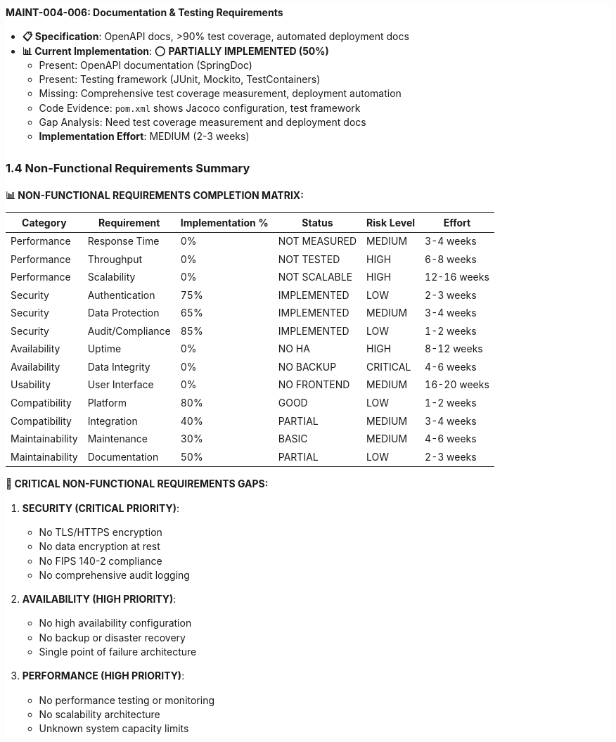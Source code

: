 **MAINT-004-006: Documentation & Testing Requirements**
- **📋 Specification**: OpenAPI docs, >90% test coverage, automated deployment docs
- **📊 Current Implementation**: ⭕ **PARTIALLY IMPLEMENTED (50%)**
  - Present: OpenAPI documentation (SpringDoc)
  - Present: Testing framework (JUnit, Mockito, TestContainers)
  - Missing: Comprehensive test coverage measurement, deployment automation
  - Code Evidence: `pom.xml` shows Jacoco configuration, test framework
  - Gap Analysis: Need test coverage measurement and deployment docs
  - **Implementation Effort**: MEDIUM (2-3 weeks)

### 1.4 Non-Functional Requirements Summary

**📊 NON-FUNCTIONAL REQUIREMENTS COMPLETION MATRIX:**

| Category | Requirement | Implementation % | Status | Risk Level | Effort |
|----------|-------------|------------------|--------|------------|--------|
| Performance | Response Time | 0% | NOT MEASURED | MEDIUM | 3-4 weeks |
| Performance | Throughput | 0% | NOT TESTED | HIGH | 6-8 weeks |
| Performance | Scalability | 0% | NOT SCALABLE | HIGH | 12-16 weeks |
| Security | Authentication | 75% | IMPLEMENTED | LOW | 2-3 weeks |
| Security | Data Protection | 65% | IMPLEMENTED | MEDIUM | 3-4 weeks |
| Security | Audit/Compliance | 85% | IMPLEMENTED | LOW | 1-2 weeks |
| Availability | Uptime | 0% | NO HA | HIGH | 8-12 weeks |
| Availability | Data Integrity | 0% | NO BACKUP | CRITICAL | 4-6 weeks |
| Usability | User Interface | 0% | NO FRONTEND | MEDIUM | 16-20 weeks |
| Compatibility | Platform | 80% | GOOD | LOW | 1-2 weeks |
| Compatibility | Integration | 40% | PARTIAL | MEDIUM | 3-4 weeks |
| Maintainability | Maintenance | 30% | BASIC | MEDIUM | 4-6 weeks |
| Maintainability | Documentation | 50% | PARTIAL | LOW | 2-3 weeks |

**🚨 CRITICAL NON-FUNCTIONAL REQUIREMENTS GAPS:**

1. **SECURITY (CRITICAL PRIORITY)**:
   - No TLS/HTTPS encryption
   - No data encryption at rest
   - No FIPS 140-2 compliance
   - No comprehensive audit logging

2. **AVAILABILITY (HIGH PRIORITY)**:
   - No high availability configuration
   - No backup or disaster recovery
   - Single point of failure architecture

3. **PERFORMANCE (HIGH PRIORITY)**:
   - No performance testing or monitoring
   - No scalability architecture
   - Unknown system capacity limits
